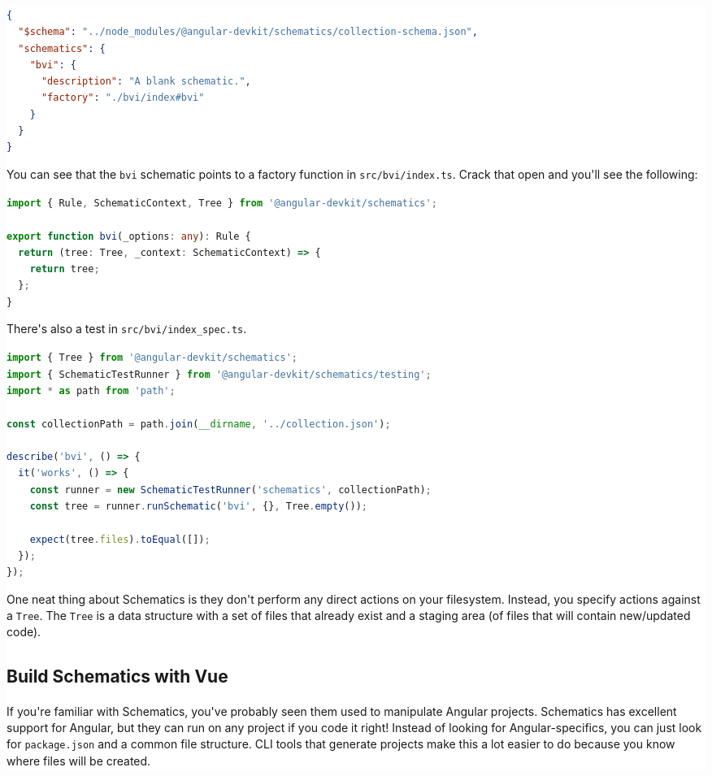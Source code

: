 ```json
{
  "$schema": "../node_modules/@angular-devkit/schematics/collection-schema.json",
  "schematics": {
    "bvi": {
      "description": "A blank schematic.",
      "factory": "./bvi/index#bvi"
    }
  }
}
```

You can see that the `bvi` schematic points to a factory function in `src/bvi/index.ts`. Crack that open and you'll see the following:

```typescript
import { Rule, SchematicContext, Tree } from '@angular-devkit/schematics';

export function bvi(_options: any): Rule {
  return (tree: Tree, _context: SchematicContext) => {
    return tree;
  };
}
```

There's also a test in `src/bvi/index_spec.ts`.

```typescript
import { Tree } from '@angular-devkit/schematics';
import { SchematicTestRunner } from '@angular-devkit/schematics/testing';
import * as path from 'path';

const collectionPath = path.join(__dirname, '../collection.json');

describe('bvi', () => {
  it('works', () => {
    const runner = new SchematicTestRunner('schematics', collectionPath);
    const tree = runner.runSchematic('bvi', {}, Tree.empty());

    expect(tree.files).toEqual([]);
  });
});
```

One neat thing about Schematics is they don't perform any direct actions on your filesystem. Instead, you specify actions against a `Tree`. The `Tree` is a data structure with a set of files that already exist and a staging area (of files that will contain new/updated code). 

## Build Schematics with Vue

If you're familiar with Schematics, you've probably seen them used to manipulate Angular projects. Schematics has excellent support for Angular, but they can run on any project if you code it right! Instead of looking for Angular-specifics, you can just look for `package.json` and a common file structure. CLI tools that generate projects make this a lot easier to do because you know where files will be created.

